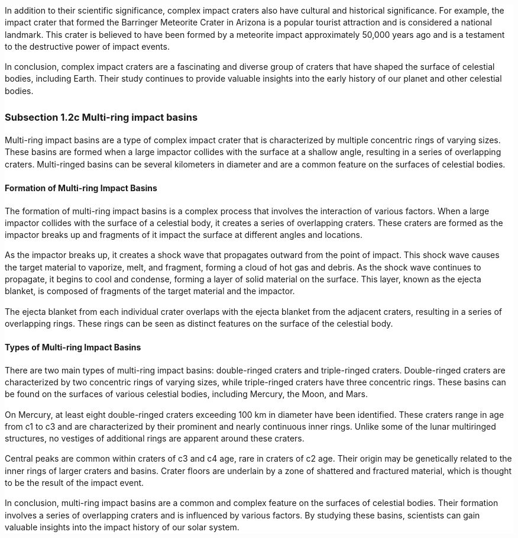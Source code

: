 In addition to their scientific significance, complex impact craters also have cultural and historical significance. For example, the impact crater that formed the Barringer Meteorite Crater in Arizona is a popular tourist attraction and is considered a national landmark. This crater is believed to have been formed by a meteorite impact approximately 50,000 years ago and is a testament to the destructive power of impact events.

In conclusion, complex impact craters are a fascinating and diverse group of craters that have shaped the surface of celestial bodies, including Earth. Their study continues to provide valuable insights into the early history of our planet and other celestial bodies. 





### Subsection 1.2c Multi-ring impact basins

Multi-ring impact basins are a type of complex impact crater that is characterized by multiple concentric rings of varying sizes. These basins are formed when a large impactor collides with the surface at a shallow angle, resulting in a series of overlapping craters. Multi-ringed basins can be several kilometers in diameter and are a common feature on the surfaces of celestial bodies.

#### Formation of Multi-ring Impact Basins

The formation of multi-ring impact basins is a complex process that involves the interaction of various factors. When a large impactor collides with the surface of a celestial body, it creates a series of overlapping craters. These craters are formed as the impactor breaks up and fragments of it impact the surface at different angles and locations.

As the impactor breaks up, it creates a shock wave that propagates outward from the point of impact. This shock wave causes the target material to vaporize, melt, and fragment, forming a cloud of hot gas and debris. As the shock wave continues to propagate, it begins to cool and condense, forming a layer of solid material on the surface. This layer, known as the ejecta blanket, is composed of fragments of the target material and the impactor.

The ejecta blanket from each individual crater overlaps with the ejecta blanket from the adjacent craters, resulting in a series of overlapping rings. These rings can be seen as distinct features on the surface of the celestial body.

#### Types of Multi-ring Impact Basins

There are two main types of multi-ring impact basins: double-ringed craters and triple-ringed craters. Double-ringed craters are characterized by two concentric rings of varying sizes, while triple-ringed craters have three concentric rings. These basins can be found on the surfaces of various celestial bodies, including Mercury, the Moon, and Mars.

On Mercury, at least eight double-ringed craters exceeding 100 km in diameter have been identified. These craters range in age from c1 to c3 and are characterized by their prominent and nearly continuous inner rings. Unlike some of the lunar multiringed structures, no vestiges of additional rings are apparent around these craters.

Central peaks are common within craters of c3 and c4 age, rare in craters of c2 age. Their origin may be genetically related to the inner rings of larger craters and basins. Crater floors are underlain by a zone of shattered and fractured material, which is thought to be the result of the impact event.

In conclusion, multi-ring impact basins are a common and complex feature on the surfaces of celestial bodies. Their formation involves a series of overlapping craters and is influenced by various factors. By studying these basins, scientists can gain valuable insights into the impact history of our solar system.
